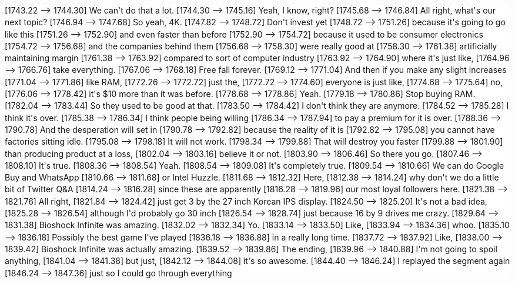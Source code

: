 [1743.22 --> 1744.30]  We can't do that a lot.
[1744.30 --> 1745.16]  Yeah, I know, right?
[1745.68 --> 1746.84]  All right, what's our next topic?
[1746.94 --> 1747.68]  So yeah, 4K.
[1747.82 --> 1748.72]  Don't invest yet
[1748.72 --> 1751.26]  because it's going to go like this
[1751.26 --> 1752.90]  and even faster than before
[1752.90 --> 1754.72]  because it used to be consumer electronics
[1754.72 --> 1756.68]  and the companies behind them
[1756.68 --> 1758.30]  were really good at
[1758.30 --> 1761.38]  artificially maintaining margin
[1761.38 --> 1763.92]  compared to sort of computer industry
[1763.92 --> 1764.90]  where it's just like,
[1764.96 --> 1766.76]  take everything.
[1767.06 --> 1768.18]  Free fall forever.
[1769.12 --> 1771.04]  And then if you make any slight increases
[1771.04 --> 1771.86]  like RAM,
[1772.26 --> 1772.72]  just the,
[1772.72 --> 1774.60]  everyone is just like,
[1774.68 --> 1775.64]  no,
[1776.06 --> 1778.42]  it's $10 more than it was before.
[1778.68 --> 1778.86]  Yeah.
[1779.18 --> 1780.86]  Stop buying RAM.
[1782.04 --> 1783.44]  So they used to be good at that.
[1783.50 --> 1784.42]  I don't think they are anymore.
[1784.52 --> 1785.28]  I think it's over.
[1785.38 --> 1786.34]  I think people being willing
[1786.34 --> 1787.94]  to pay a premium for it is over.
[1788.36 --> 1790.78]  And the desperation will set in
[1790.78 --> 1792.82]  because the reality of it is
[1792.82 --> 1795.08]  you cannot have factories sitting idle.
[1795.08 --> 1798.18]  It will not work.
[1798.34 --> 1799.88]  That will destroy you faster
[1799.88 --> 1801.90]  than producing product at a loss,
[1802.04 --> 1803.16]  believe it or not.
[1803.90 --> 1806.46]  So there you go.
[1807.46 --> 1808.10]  It's true.
[1808.36 --> 1808.54]  Yeah.
[1808.54 --> 1809.08]  It's completely true.
[1809.54 --> 1810.66]  We can do Google Buy and WhatsApp
[1810.66 --> 1811.68]  or Intel Huzzle.
[1811.68 --> 1812.32]  Here,
[1812.38 --> 1814.24]  why don't we do a little bit of Twitter Q&A
[1814.24 --> 1816.28]  since these are apparently
[1816.28 --> 1819.96]  our most loyal followers here.
[1821.38 --> 1821.76]  All right,
[1821.84 --> 1824.42]  just get 3 by the 27 inch Korean IPS display.
[1824.50 --> 1825.20]  It's not a bad idea,
[1825.28 --> 1826.54]  although I'd probably go 30 inch
[1826.54 --> 1828.74]  just because 16 by 9 drives me crazy.
[1829.64 --> 1831.38]  Bioshock Infinite was amazing.
[1832.02 --> 1832.34]  Yo.
[1833.14 --> 1833.50]  Like,
[1833.94 --> 1834.36]  whoo.
[1835.10 --> 1836.18]  Possibly the best game I've played
[1836.18 --> 1836.88]  in a really long time.
[1837.72 --> 1837.92]  Like,
[1838.00 --> 1839.42]  Bioshock Infinite was actually amazing.
[1839.52 --> 1839.86]  The ending,
[1839.96 --> 1840.88]  I'm not going to spoil anything,
[1841.04 --> 1841.38]  but just,
[1842.12 --> 1844.08]  it's so awesome.
[1844.40 --> 1846.24]  I replayed the segment again
[1846.24 --> 1847.36]  just so I could go through everything